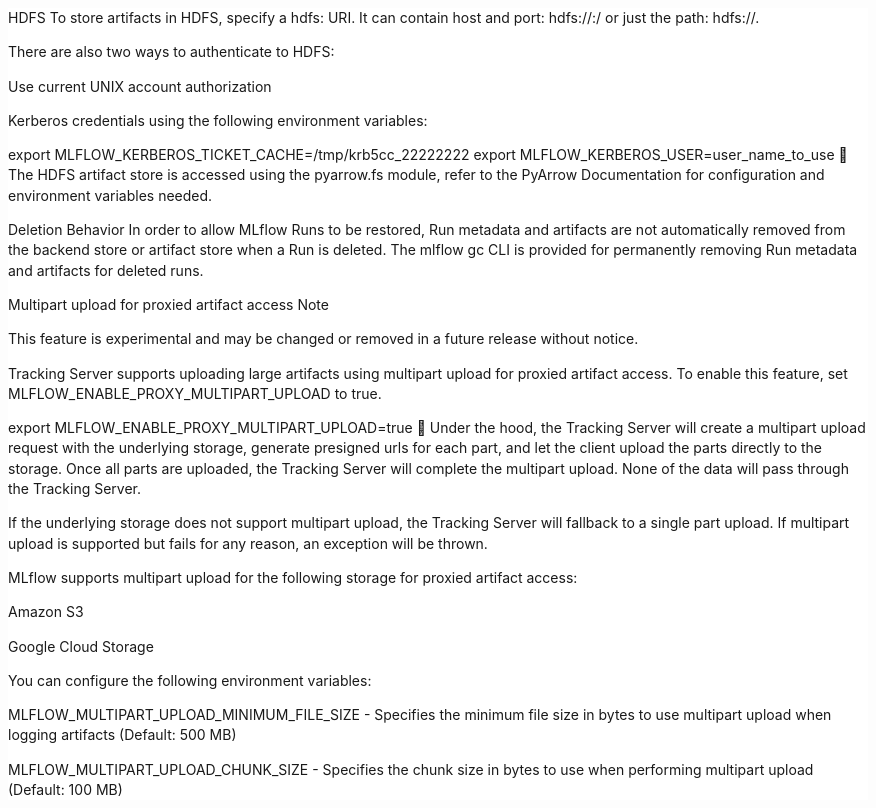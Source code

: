HDFS
To store artifacts in HDFS, specify a hdfs: URI. It can contain host and port: hdfs://<host>:<port>/<path> or just the path: hdfs://<path>.

There are also two ways to authenticate to HDFS:

Use current UNIX account authorization

Kerberos credentials using the following environment variables:

export MLFLOW_KERBEROS_TICKET_CACHE=/tmp/krb5cc_22222222
export MLFLOW_KERBEROS_USER=user_name_to_use

The HDFS artifact store is accessed using the pyarrow.fs module, refer to the PyArrow Documentation for configuration and environment variables needed.

Deletion Behavior
In order to allow MLflow Runs to be restored, Run metadata and artifacts are not automatically removed from the backend store or artifact store when a Run is deleted. The mlflow gc CLI is provided for permanently removing Run metadata and artifacts for deleted runs.

Multipart upload for proxied artifact access
Note

This feature is experimental and may be changed or removed in a future release without notice.

Tracking Server supports uploading large artifacts using multipart upload for proxied artifact access. To enable this feature, set MLFLOW_ENABLE_PROXY_MULTIPART_UPLOAD to true.

export MLFLOW_ENABLE_PROXY_MULTIPART_UPLOAD=true

Under the hood, the Tracking Server will create a multipart upload request with the underlying storage, generate presigned urls for each part, and let the client upload the parts directly to the storage. Once all parts are uploaded, the Tracking Server will complete the multipart upload. None of the data will pass through the Tracking Server.

If the underlying storage does not support multipart upload, the Tracking Server will fallback to a single part upload. If multipart upload is supported but fails for any reason, an exception will be thrown.

MLflow supports multipart upload for the following storage for proxied artifact access:

Amazon S3

Google Cloud Storage

You can configure the following environment variables:

MLFLOW_MULTIPART_UPLOAD_MINIMUM_FILE_SIZE - Specifies the minimum file size in bytes to use multipart upload when logging artifacts (Default: 500 MB)

MLFLOW_MULTIPART_UPLOAD_CHUNK_SIZE - Specifies the chunk size in bytes to use when performing multipart upload (Default: 100 MB)